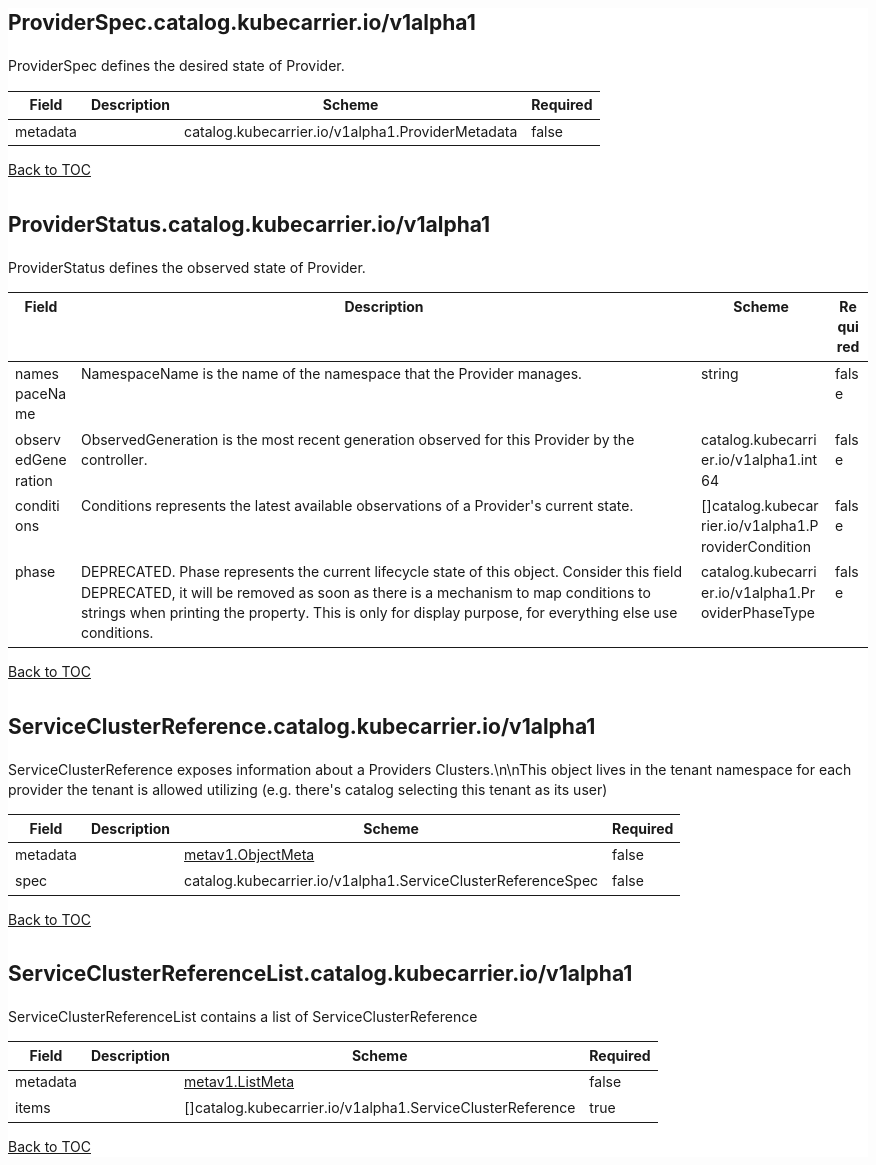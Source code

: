 ## ProviderSpec.catalog.kubecarrier.io/v1alpha1

ProviderSpec defines the desired state of Provider.

| Field | Description | Scheme | Required |
| ----- | ----------- | ------ | -------- |
| metadata |  | catalog.kubecarrier.io/v1alpha1.ProviderMetadata | false |

[Back to TOC](#table-of-contents)

## ProviderStatus.catalog.kubecarrier.io/v1alpha1

ProviderStatus defines the observed state of Provider.

| Field | Description | Scheme | Required |
| ----- | ----------- | ------ | -------- |
| namespaceName | NamespaceName is the name of the namespace that the Provider manages. | string | false |
| observedGeneration | ObservedGeneration is the most recent generation observed for this Provider by the controller. | catalog.kubecarrier.io/v1alpha1.int64 | false |
| conditions | Conditions represents the latest available observations of a Provider's current state. | []catalog.kubecarrier.io/v1alpha1.ProviderCondition | false |
| phase | DEPRECATED. Phase represents the current lifecycle state of this object. Consider this field DEPRECATED, it will be removed as soon as there is a mechanism to map conditions to strings when printing the property. This is only for display purpose, for everything else use conditions. | catalog.kubecarrier.io/v1alpha1.ProviderPhaseType | false |

[Back to TOC](#table-of-contents)

## ServiceClusterReference.catalog.kubecarrier.io/v1alpha1

ServiceClusterReference exposes information about a Providers Clusters.\n\nThis object lives in the tenant namespace for each provider the tenant is allowed utilizing (e.g. there's catalog selecting this tenant as its user)

| Field | Description | Scheme | Required |
| ----- | ----------- | ------ | -------- |
| metadata |  | [metav1.ObjectMeta](https://kubernetes.io/docs/reference/generated/kubernetes-api/v1.14/#objectmeta-v1-meta) | false |
| spec |  | catalog.kubecarrier.io/v1alpha1.ServiceClusterReferenceSpec | false |

[Back to TOC](#table-of-contents)

## ServiceClusterReferenceList.catalog.kubecarrier.io/v1alpha1

ServiceClusterReferenceList contains a list of ServiceClusterReference

| Field | Description | Scheme | Required |
| ----- | ----------- | ------ | -------- |
| metadata |  | [metav1.ListMeta](https://kubernetes.io/docs/reference/generated/kubernetes-api/v1.14/#listmeta-v1-meta) | false |
| items |  | []catalog.kubecarrier.io/v1alpha1.ServiceClusterReference | true |

[Back to TOC](#table-of-contents)
